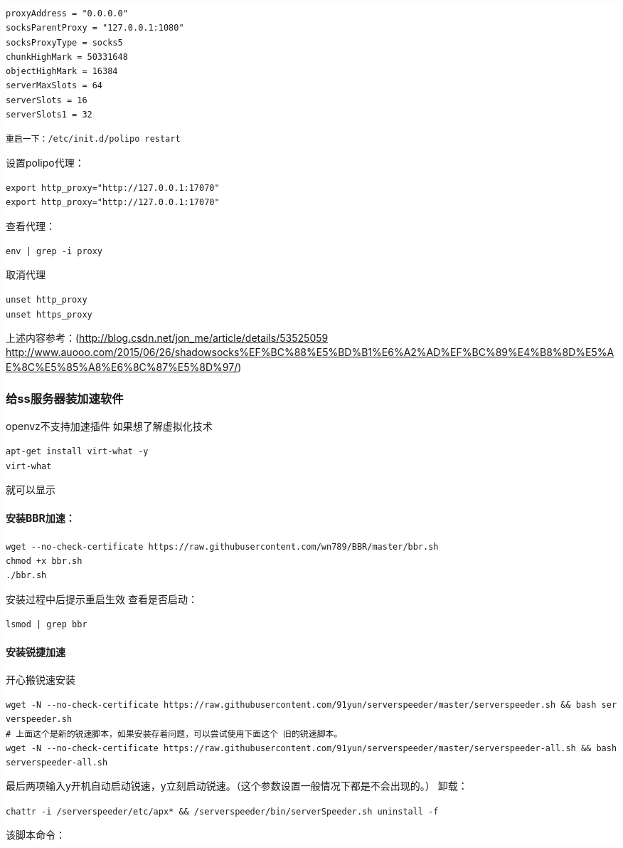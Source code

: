 ```
proxyAddress = "0.0.0.0"
socksParentProxy = "127.0.0.1:1080"
socksProxyType = socks5
chunkHighMark = 50331648
objectHighMark = 16384
serverMaxSlots = 64
serverSlots = 16
serverSlots1 = 32
```

```
重启一下：/etc/init.d/polipo restart
```
设置polipo代理：
```
export http_proxy="http://127.0.0.1:17070"
export http_proxy="http://127.0.0.1:17070"
```
查看代理：
```
env | grep -i proxy
```
取消代理
```
unset http_proxy
unset https_proxy
```
上述内容参考：(http://blog.csdn.net/jon_me/article/details/53525059
http://www.auooo.com/2015/06/26/shadowsocks%EF%BC%88%E5%BD%B1%E6%A2%AD%EF%BC%89%E4%B8%8D%E5%AE%8C%E5%85%A8%E6%8C%87%E5%8D%97/)

### 给ss服务器装加速软件
openvz不支持加速插件
如果想了解虚拟化技术
```
apt-get install virt-what -y
virt-what
```
就可以显示

#### 安装BBR加速：
```
wget --no-check-certificate https://raw.githubusercontent.com/wn789/BBR/master/bbr.sh
chmod +x bbr.sh
./bbr.sh
```
安装过程中后提示重启生效
查看是否启动：
```
lsmod | grep bbr
```
#### 安装锐捷加速
开心搬锐速安装
```
wget -N --no-check-certificate https://raw.githubusercontent.com/91yun/serverspeeder/master/serverspeeder.sh && bash serverspeeder.sh
# 上面这个是新的锐速脚本，如果安装存着问题，可以尝试使用下面这个 旧的锐速脚本。
wget -N --no-check-certificate https://raw.githubusercontent.com/91yun/serverspeeder/master/serverspeeder-all.sh && bash serverspeeder-all.sh
```
最后两项输入y开机自动启动锐速，y立刻启动锐速。（这个参数设置一般情况下都是不会出现的。）
卸载：
```
chattr -i /serverspeeder/etc/apx* && /serverspeeder/bin/serverSpeeder.sh uninstall -f
```
该脚本命令：
```
```